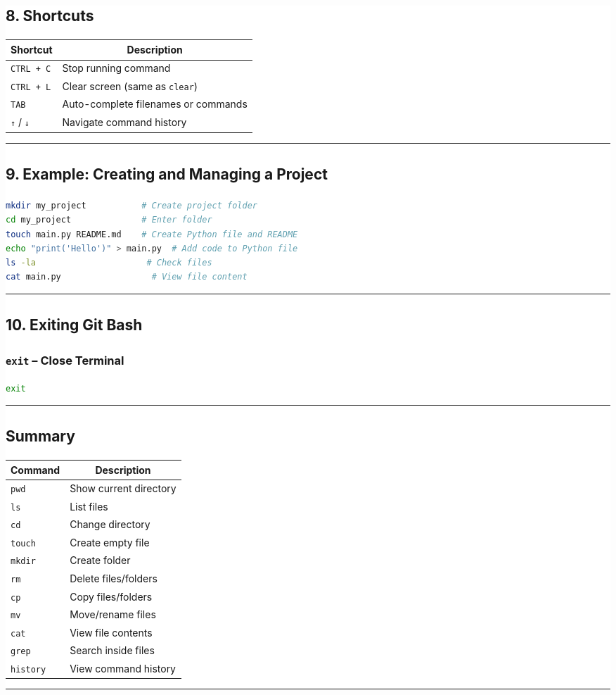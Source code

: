 
## **8. Shortcuts**

| Shortcut | Description |
|-----------|-------------|
| `CTRL + C` | Stop running command |
| `CTRL + L` | Clear screen (same as `clear`) |
| `TAB` | Auto-complete filenames or commands |
| `↑` / `↓` | Navigate command history |

---

## **9. Example: Creating and Managing a Project**

```bash
mkdir my_project           # Create project folder
cd my_project              # Enter folder
touch main.py README.md    # Create Python file and README
echo "print('Hello')" > main.py  # Add code to Python file
ls -la                      # Check files
cat main.py                  # View file content
```

---

## **10. Exiting Git Bash**

### `exit` – Close Terminal
```bash
exit
```

---

## **Summary**

| Command | Description |
|----------|-------------|
| `pwd` | Show current directory |
| `ls` | List files |
| `cd` | Change directory |
| `touch` | Create empty file |
| `mkdir` | Create folder |
| `rm` | Delete files/folders |
| `cp` | Copy files/folders |
| `mv` | Move/rename files |
| `cat` | View file contents |
| `grep` | Search inside files |
| `history` | View command history |

---

